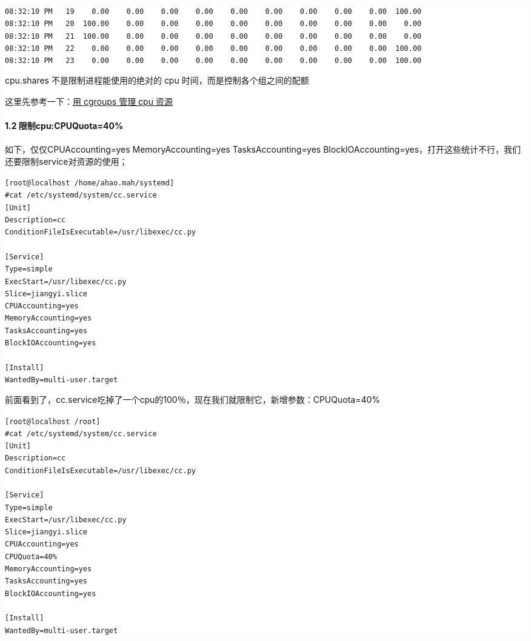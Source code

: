 ```
08:32:10 PM   19    0.00    0.00    0.00    0.00    0.00    0.00    0.00    0.00    0.00  100.00
08:32:10 PM   20  100.00    0.00    0.00    0.00    0.00    0.00    0.00    0.00    0.00    0.00
08:32:10 PM   21  100.00    0.00    0.00    0.00    0.00    0.00    0.00    0.00    0.00    0.00
08:32:10 PM   22    0.00    0.00    0.00    0.00    0.00    0.00    0.00    0.00    0.00  100.00
08:32:10 PM   23    0.00    0.00    0.00    0.00    0.00    0.00    0.00    0.00    0.00  100.00
```

cpu.shares 不是限制进程能使用的绝对的 cpu 时间，而是控制各个组之间的配额

这里先参考一下：[用 cgroups 管理 cpu 资源](http://xiezhenye.com/2013/10/%E7%94%A8-cgroups-%E7%AE%A1%E7%90%86-cpu-%E8%B5%84%E6%BA%90.html)

#### 1.2 限制cpu:CPUQuota=40%
如下，仅仅CPUAccounting=yes
MemoryAccounting=yes
TasksAccounting=yes
BlockIOAccounting=yes，打开这些统计不行，我们还要限制service对资源的使用；

```
[root@localhost /home/ahao.mah/systemd]
#cat /etc/systemd/system/cc.service
[Unit]
Description=cc
ConditionFileIsExecutable=/usr/libexec/cc.py

[Service]
Type=simple
ExecStart=/usr/libexec/cc.py
Slice=jiangyi.slice
CPUAccounting=yes
MemoryAccounting=yes
TasksAccounting=yes
BlockIOAccounting=yes

[Install]
WantedBy=multi-user.target
```

前面看到了，cc.service吃掉了一个cpu的100％，现在我们就限制它，新增参数：CPUQuota=40%

```
[root@localhost /root]
#cat /etc/systemd/system/cc.service
[Unit]
Description=cc
ConditionFileIsExecutable=/usr/libexec/cc.py

[Service]
Type=simple
ExecStart=/usr/libexec/cc.py
Slice=jiangyi.slice
CPUAccounting=yes
CPUQuota=40%
MemoryAccounting=yes
TasksAccounting=yes
BlockIOAccounting=yes

[Install]
WantedBy=multi-user.target

```
